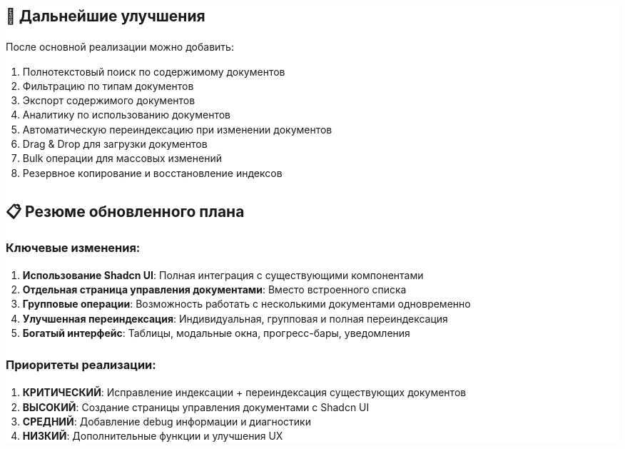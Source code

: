 ## 🚀 Дальнейшие улучшения

После основной реализации можно добавить:
1. Полнотекстовый поиск по содержимому документов
2. Фильтрацию по типам документов  
3. Экспорт содержимого документов
4. Аналитику по использованию документов
5. Автоматическую переиндексацию при изменении документов
6. Drag & Drop для загрузки документов
7. Bulk операции для массовых изменений
8. Резервное копирование и восстановление индексов

## 📋 Резюме обновленного плана

### Ключевые изменения:
1. **Использование Shadcn UI**: Полная интеграция с существующими компонентами
2. **Отдельная страница управления документами**: Вместо встроенного списка
3. **Групповые операции**: Возможность работать с несколькими документами одновременно
4. **Улучшенная переиндексация**: Индивидуальная, групповая и полная переиндексация
5. **Богатый интерфейс**: Таблицы, модальные окна, прогресс-бары, уведомления

### Приоритеты реализации:
1. **КРИТИЧЕСКИЙ**: Исправление индексации + переиндексация существующих документов
2. **ВЫСОКИЙ**: Создание страницы управления документами с Shadcn UI
3. **СРЕДНИЙ**: Добавление debug информации и диагностики
4. **НИЗКИЙ**: Дополнительные функции и улучшения UX 